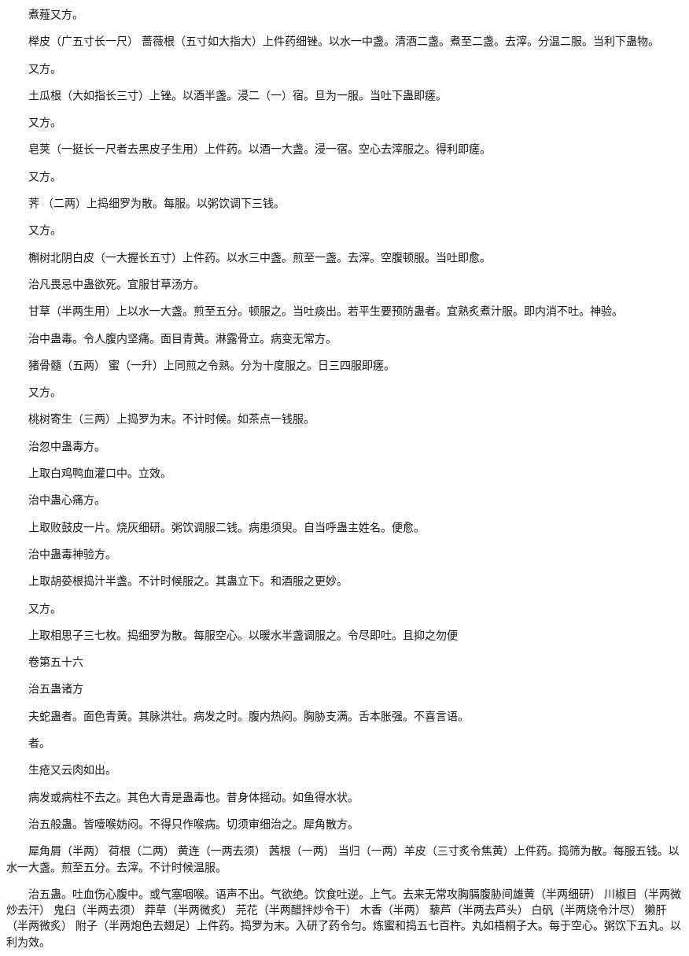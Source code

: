 　　煮薤又方。

　　榉皮（广五寸长一尺） 蔷薇根（五寸如大指大）上件药细锉。以水一中盏。清酒二盏。煮至二盏。去滓。分温二服。当利下蛊物。

　　又方。

　　土瓜根（大如指长三寸）上锉。以酒半盏。浸二（一）宿。旦为一服。当吐下蛊即瘥。

　　又方。

　　皂荚（一挺长一尺者去黑皮子生用）上件药。以酒一大盏。浸一宿。空心去滓服之。得利即瘥。

　　又方。

　　荠 （二两）上捣细罗为散。每服。以粥饮调下三钱。

　　又方。

　　槲树北阴白皮（一大握长五寸）上件药。以水三中盏。煎至一盏。去滓。空腹顿服。当吐即愈。

　　治凡畏忌中蛊欲死。宜服甘草汤方。

　　甘草（半两生用）上以水一大盏。煎至五分。顿服之。当吐痰出。若平生要预防蛊者。宜熟炙煮汁服。即内消不吐。神验。

　　治中蛊毒。令人腹内坚痛。面目青黄。淋露骨立。病变无常方。

　　猪骨髓（五两） 蜜（一升）上同煎之令熟。分为十度服之。日三四服即瘥。

　　又方。

　　桃树寄生（三两）上捣罗为末。不计时候。如茶点一钱服。

　　治忽中蛊毒方。

　　上取白鸡鸭血灌口中。立效。

　　治中蛊心痛方。

　　上取败鼓皮一片。烧灰细研。粥饮调服二钱。病患须臾。自当呼蛊主姓名。便愈。

　　治中蛊毒神验方。

　　上取胡荽根捣汁半盏。不计时候服之。其蛊立下。和酒服之更妙。

　　又方。

　　上取相思子三七枚。捣细罗为散。每服空心。以暖水半盏调服之。令尽即吐。且抑之勿便

　　卷第五十六

　　治五蛊诸方

　　夫蛇蛊者。面色青黄。其脉洪壮。病发之时。腹内热闷。胸胁支满。舌本胀强。不喜言语。

　　者。

　　生疮又云肉如出。

　　病发或病柱不去之。其色大青是蛊毒也。昔身体摇动。如鱼得水状。

　　治五般蛊。皆噎喉妨闷。不得只作喉病。切须审细治之。犀角散方。

　　犀角屑（半两） 荷根（二两） 黄连（一两去须） 茜根（一两） 当归（一两）羊皮（三寸炙令焦黄）上件药。捣筛为散。每服五钱。以水一大盏。煎至五分。去滓。不计时候温服。

　　治五蛊。吐血伤心腹中。或气塞咽喉。语声不出。气欲绝。饮食吐逆。上气。去来无常攻胸膈腹胁间雄黄（半两细研） 川椒目（半两微炒去汗） 鬼臼（半两去须） 莽草（半两微炙） 芫花（半两醋拌炒令干） 木香（半两） 藜芦（半两去芦头） 白矾（半两烧令汁尽） 獭肝（半两微炙） 附子（半两炮色去翅足）上件药。捣罗为末。入研了药令匀。炼蜜和捣五七百杵。丸如梧桐子大。每于空心。粥饮下五丸。以利为效。
